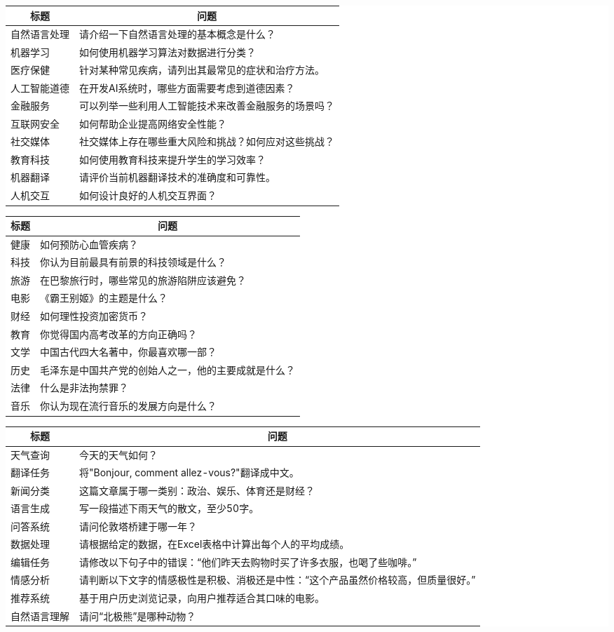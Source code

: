 |标题|问题|
|---|---|
|自然语言处理|请介绍一下自然语言处理的基本概念是什么？|
|机器学习|如何使用机器学习算法对数据进行分类？|
|医疗保健|针对某种常见疾病，请列出其最常见的症状和治疗方法。|
|人工智能道德|在开发AI系统时，哪些方面需要考虑到道德因素？|
|金融服务|可以列举一些利用人工智能技术来改善金融服务的场景吗？|
|互联网安全|如何帮助企业提高网络安全性能？|
|社交媒体|社交媒体上存在哪些重大风险和挑战？如何应对这些挑战？|
|教育科技|如何使用教育科技来提升学生的学习效率？|
|机器翻译|请评价当前机器翻译技术的准确度和可靠性。|
|人机交互|如何设计良好的人机交互界面？|

|标题|问题|
|---|---|
|健康|如何预防心血管疾病？|
|科技|你认为目前最具有前景的科技领域是什么？|
|旅游|在巴黎旅行时，哪些常见的旅游陷阱应该避免？|
|电影|《霸王别姬》的主题是什么？|
|财经|如何理性投资加密货币？|
|教育|你觉得国内高考改革的方向正确吗？|
|文学|中国古代四大名著中，你最喜欢哪一部？|
|历史|毛泽东是中国共产党的创始人之一，他的主要成就是什么？|
|法律|什么是非法拘禁罪？|
|音乐|你认为现在流行音乐的发展方向是什么？|

|标题|问题|
|---|---|
|天气查询|今天的天气如何？|
|翻译任务|将"Bonjour, comment allez-vous?"翻译成中文。|
|新闻分类|这篇文章属于哪一类别：政治、娱乐、体育还是财经？|
|语言生成|写一段描述下雨天气的散文，至少50字。|
|问答系统|请问伦敦塔桥建于哪一年？|
|数据处理|请根据给定的数据，在Excel表格中计算出每个人的平均成绩。|
|编辑任务|请修改以下句子中的错误：“他们昨天去购物时买了许多衣服，也喝了些咖啡。”|
|情感分析|请判断以下文字的情感极性是积极、消极还是中性：“这个产品虽然价格较高，但质量很好。”|
|推荐系统|基于用户历史浏览记录，向用户推荐适合其口味的电影。|
|自然语言理解|请问“北极熊”是哪种动物？|
